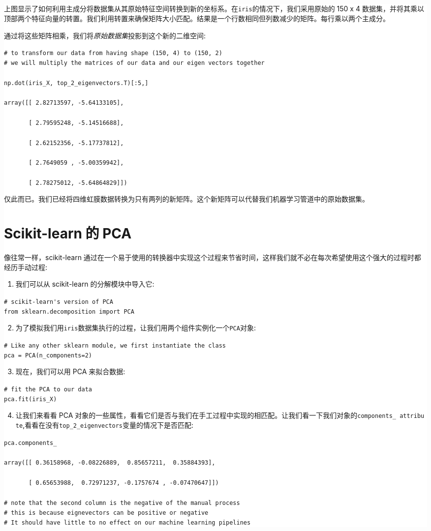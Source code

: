 上图显示了如何利用主成分将数据集从其原始特征空间转换到新的坐标系。在`iris`的情况下，我们采用原始的 150 x 4 数据集，并将其乘以顶部两个特征向量的转置。我们利用转置来确保矩阵大小匹配。结果是一个行数相同但列数减少的矩阵。每行乘以两个主成分。

通过将这些矩阵相乘，我们将*原始数据集*投影到这个新的二维空间:

```
# to transform our data from having shape (150, 4) to (150, 2)
# we will multiply the matrices of our data and our eigen vectors together

np.dot(iris_X, top_2_eigenvectors.T)[:5,]

array([[ 2.82713597, -5.64133105],

       [ 2.79595248, -5.14516688],

       [ 2.62152356, -5.17737812],

       [ 2.7649059 , -5.00359942],

       [ 2.78275012, -5.64864829]])
```

仅此而已。我们已经将四维虹膜数据转换为只有两列的新矩阵。这个新矩阵可以代替我们机器学习管道中的原始数据集。

<title>Scikit-learn's PCA</title>  

# Scikit-learn 的 PCA

像往常一样，scikit-learn 通过在一个易于使用的转换器中实现这个过程来节省时间，这样我们就不必在每次希望使用这个强大的过程时都经历手动过程:

1.  我们可以从 scikit-learn 的分解模块中导入它:

```
# scikit-learn's version of PCA
from sklearn.decomposition import PCA
```

2.  为了模拟我们用`iris`数据集执行的过程，让我们用两个组件实例化一个`PCA`对象:

```
# Like any other sklearn module, we first instantiate the class
pca = PCA(n_components=2)
```

3.  现在，我们可以用 PCA 来拟合数据:

```
# fit the PCA to our data
pca.fit(iris_X)
```

4.  让我们来看看 PCA 对象的一些属性，看看它们是否与我们在手工过程中实现的相匹配。让我们看一下我们对象的`components_ attribute`,看看在没有`top_2_eigenvectors`变量的情况下是否匹配:

```
pca.components_

array([[ 0.36158968, -0.08226889,  0.85657211,  0.35884393],

       [ 0.65653988,  0.72971237, -0.1757674 , -0.07470647]])

# note that the second column is the negative of the manual process
# this is because eignevectors can be positive or negative
# It should have little to no effect on our machine learning pipelines
```
